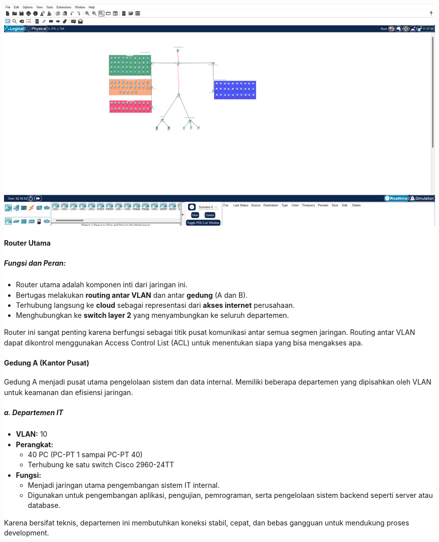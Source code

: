 ![Topologi](Topologi.png)


#### Router Utama

##### Fungsi dan Peran:
- Router utama adalah komponen inti dari jaringan ini.
- Bertugas melakukan **routing antar VLAN** dan antar **gedung** (A dan B).
- Terhubung langsung ke **cloud** sebagai representasi dari **akses internet** perusahaan.
- Menghubungkan ke **switch layer 2** yang menyambungkan ke seluruh departemen.

Router ini sangat penting karena berfungsi sebagai titik pusat komunikasi antar semua segmen jaringan. Routing antar VLAN dapat dikontrol menggunakan Access Control List (ACL) untuk menentukan siapa yang bisa mengakses apa.

#### Gedung A (Kantor Pusat)

Gedung A menjadi pusat utama pengelolaan sistem dan data internal. Memiliki beberapa departemen yang dipisahkan oleh VLAN untuk keamanan dan efisiensi jaringan.

##### a. Departemen IT
- **VLAN:** 10
- **Perangkat:** 
  - 40 PC (PC-PT 1 sampai PC-PT 40)
  - Terhubung ke satu switch Cisco 2960-24TT
- **Fungsi:**
  - Menjadi jaringan utama pengembangan sistem IT internal.
  - Digunakan untuk pengembangan aplikasi, pengujian, pemrograman, serta pengelolaan sistem backend seperti server atau database.
  
Karena bersifat teknis, departemen ini membutuhkan koneksi stabil, cepat, dan bebas gangguan untuk mendukung proses development.
